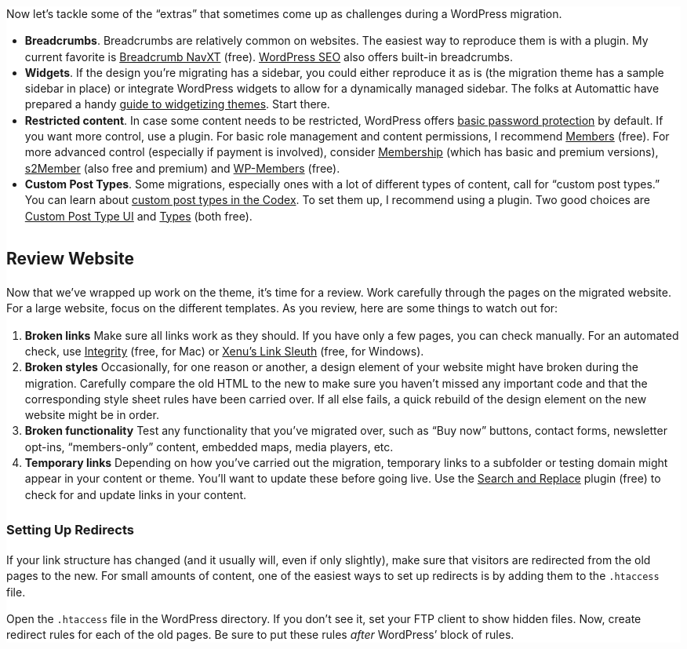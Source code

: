 Now let’s tackle some of the “extras” that sometimes come up as challenges during a WordPress migration.

*   **Breadcrumbs**.  Breadcrumbs are relatively common on websites. The easiest way to reproduce them is with a plugin. My current favorite is [Breadcrumb NavXT](https://wordpress.org/extend/plugins/breadcrumb-navxt/) (free). [WordPress SEO](https://wordpress.org/extend/plugins/wordpress-seo/) also offers built-in breadcrumbs.
*   **Widgets**.  If the design you’re migrating has a sidebar, you could either reproduce it as is (the migration theme has a sample sidebar in place) or integrate WordPress widgets to allow for a dynamically managed sidebar. The folks at Automattic have prepared a handy [guide to widgetizing themes](https://automattic.com/code/widgets/themes/). Start there.
*   **Restricted content**.  In case some content needs to be restricted, WordPress offers [basic password protection](https://codex.wordpress.org/Using_Password_Protection) by default. If you want more control, use a plugin. For basic role management and content permissions, I recommend [Members](https://wordpress.org/extend/plugins/members/) (free). For more advanced control (especially if payment is involved), consider [Membership](https://wordpress.org/extend/plugins/membership/) (which has basic and premium versions), [s2Member](https://wordpress.org/extend/plugins/s2member/) (also free and premium) and [WP-Members](https://wordpress.org/extend/plugins/wp-members/) (free).
*   **Custom Post Types**.  Some migrations, especially ones with a lot of different types of content, call for “custom post types.” You can learn about [custom post types in the Codex](https://codex.wordpress.org/Post_Types). To set them up, I recommend using a plugin. Two good choices are [Custom Post Type UI](https://wordpress.org/extend/plugins/custom-post-type-ui/) and [Types](https://wordpress.org/extend/plugins/types/) (both free).</p>

## Review Website

Now that we’ve wrapped up work on the theme, it’s time for a review. Work carefully through the pages on the migrated website. For a large website, focus on the different templates. As you review, here are some things to watch out for:

1.  **Broken links** Make sure all links work as they should. If you have only a few pages, you can check manually. For an automated check, use [Integrity](https://peacockmedia.co.uk/integrity/) (free, for Mac) or [Xenu’s Link Sleuth](https://home.snafu.de/tilman/xenulink.html) (free, for Windows).
2.  **Broken styles** Occasionally, for one reason or another, a design element of your website might have broken during the migration. Carefully compare the old HTML to the new to make sure you haven’t missed any important code and that the corresponding style sheet rules have been carried over. If all else fails, a quick rebuild of the design element on the new website might be in order.
3.  **Broken functionality** Test any functionality that you’ve migrated over, such as “Buy now” buttons, contact forms, newsletter opt-ins, “members-only” content, embedded maps, media players, etc.
4.  **Temporary links** Depending on how you’ve carried out the migration, temporary links to a subfolder or testing domain might appear in your content or theme. You’ll want to update these before going live. Use the [Search and Replace](https://wordpress.org/plugins/better-search-replace/) plugin (free) to check for and update links in your content.</p>

### Setting Up Redirects

If your link structure has changed (and it usually will, even if only slightly), make sure that visitors are redirected from the old pages to the new. For small amounts of content, one of the easiest ways to set up redirects is by adding them to the <code>.htaccess</code> file.

Open the <code>.htaccess</code> file in the WordPress directory. If you don’t see it, set your FTP client to show hidden files. Now, create redirect rules for each of the old pages. Be sure to put these rules <em>after</em> WordPress’ block of rules.
